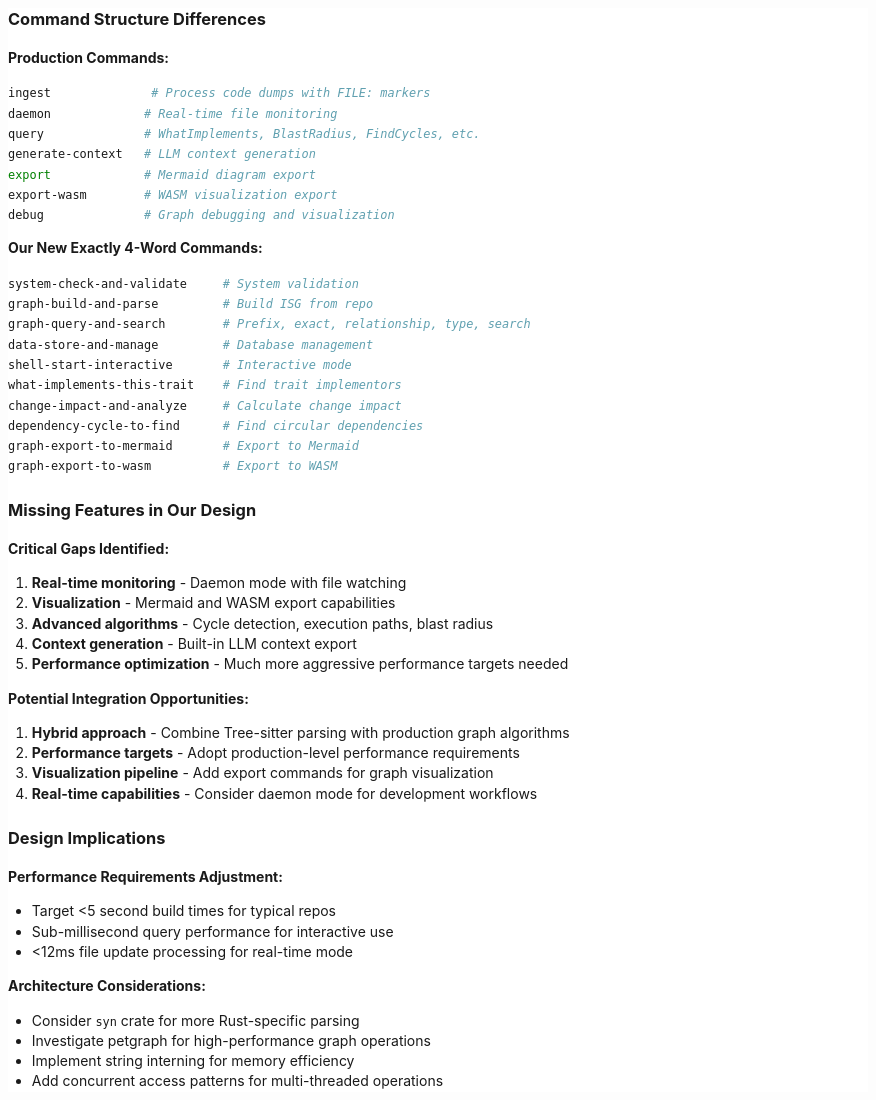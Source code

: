 ### **Command Structure Differences**

**Production Commands:**
```bash
ingest              # Process code dumps with FILE: markers
daemon             # Real-time file monitoring
query              # WhatImplements, BlastRadius, FindCycles, etc.
generate-context   # LLM context generation
export             # Mermaid diagram export
export-wasm        # WASM visualization export
debug              # Graph debugging and visualization
```

**Our New Exactly 4-Word Commands:**
```bash
system-check-and-validate     # System validation
graph-build-and-parse         # Build ISG from repo
graph-query-and-search        # Prefix, exact, relationship, type, search
data-store-and-manage         # Database management
shell-start-interactive       # Interactive mode
what-implements-this-trait    # Find trait implementors
change-impact-and-analyze     # Calculate change impact
dependency-cycle-to-find      # Find circular dependencies
graph-export-to-mermaid       # Export to Mermaid
graph-export-to-wasm          # Export to WASM
```

### **Missing Features in Our Design**

**Critical Gaps Identified:**
1. **Real-time monitoring** - Daemon mode with file watching
2. **Visualization** - Mermaid and WASM export capabilities
3. **Advanced algorithms** - Cycle detection, execution paths, blast radius
4. **Context generation** - Built-in LLM context export
5. **Performance optimization** - Much more aggressive performance targets needed

**Potential Integration Opportunities:**
1. **Hybrid approach** - Combine Tree-sitter parsing with production graph algorithms
2. **Performance targets** - Adopt production-level performance requirements
3. **Visualization pipeline** - Add export commands for graph visualization
4. **Real-time capabilities** - Consider daemon mode for development workflows

### **Design Implications**

**Performance Requirements Adjustment:**
- Target <5 second build times for typical repos
- Sub-millisecond query performance for interactive use
- <12ms file update processing for real-time mode

**Architecture Considerations:**
- Consider `syn` crate for more Rust-specific parsing
- Investigate petgraph for high-performance graph operations
- Implement string interning for memory efficiency
- Add concurrent access patterns for multi-threaded operations

